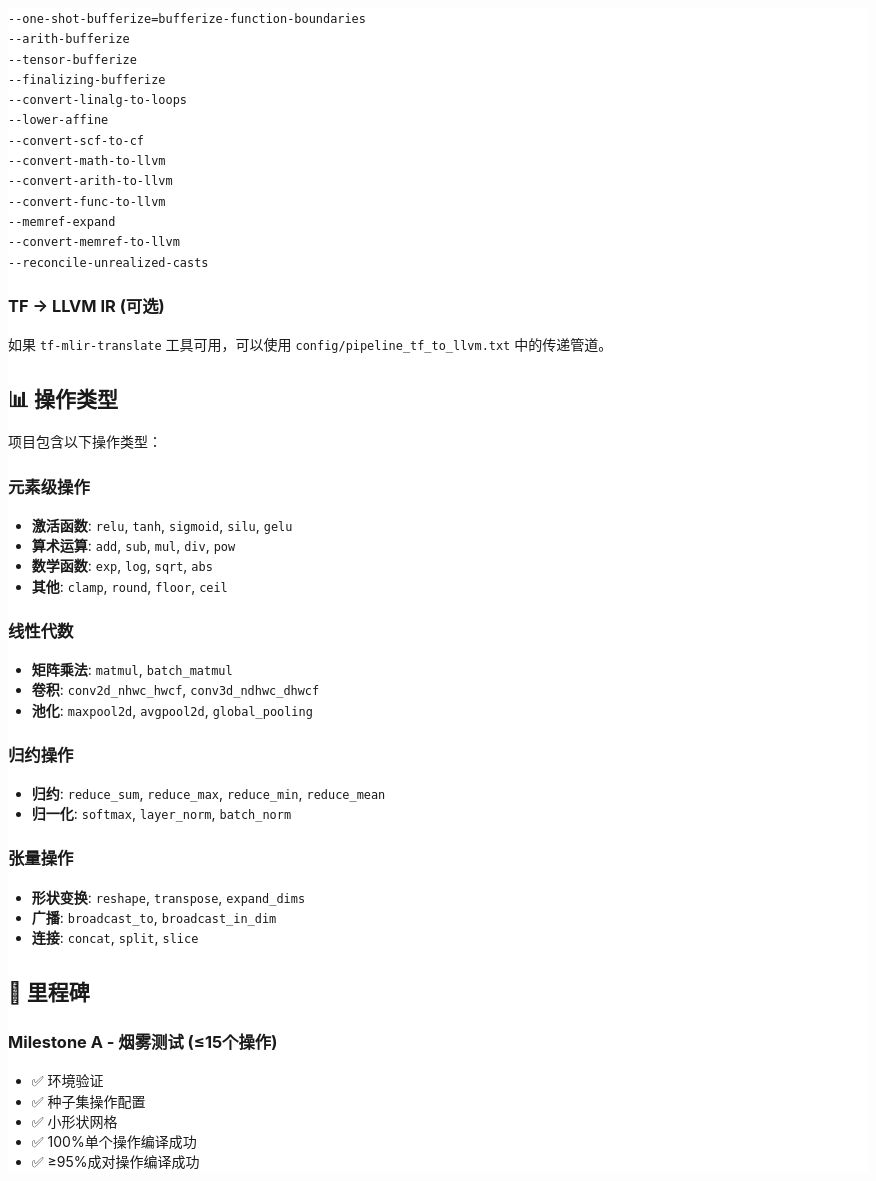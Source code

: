 ```
--one-shot-bufferize=bufferize-function-boundaries
--arith-bufferize
--tensor-bufferize
--finalizing-bufferize
--convert-linalg-to-loops
--lower-affine
--convert-scf-to-cf
--convert-math-to-llvm
--convert-arith-to-llvm
--convert-func-to-llvm
--memref-expand
--convert-memref-to-llvm
--reconcile-unrealized-casts
```

### TF → LLVM IR (可选)

如果 `tf-mlir-translate` 工具可用，可以使用 `config/pipeline_tf_to_llvm.txt` 中的传递管道。

## 📊 操作类型

项目包含以下操作类型：

### 元素级操作
- **激活函数**: `relu`, `tanh`, `sigmoid`, `silu`, `gelu`
- **算术运算**: `add`, `sub`, `mul`, `div`, `pow`
- **数学函数**: `exp`, `log`, `sqrt`, `abs`
- **其他**: `clamp`, `round`, `floor`, `ceil`

### 线性代数
- **矩阵乘法**: `matmul`, `batch_matmul`
- **卷积**: `conv2d_nhwc_hwcf`, `conv3d_ndhwc_dhwcf`
- **池化**: `maxpool2d`, `avgpool2d`, `global_pooling`

### 归约操作
- **归约**: `reduce_sum`, `reduce_max`, `reduce_min`, `reduce_mean`
- **归一化**: `softmax`, `layer_norm`, `batch_norm`

### 张量操作
- **形状变换**: `reshape`, `transpose`, `expand_dims`
- **广播**: `broadcast_to`, `broadcast_in_dim`
- **连接**: `concat`, `split`, `slice`

## 🎯 里程碑

### Milestone A - 烟雾测试 (≤15个操作)
- ✅ 环境验证
- ✅ 种子集操作配置
- ✅ 小形状网格
- ✅ 100%单个操作编译成功
- ✅ ≥95%成对操作编译成功
